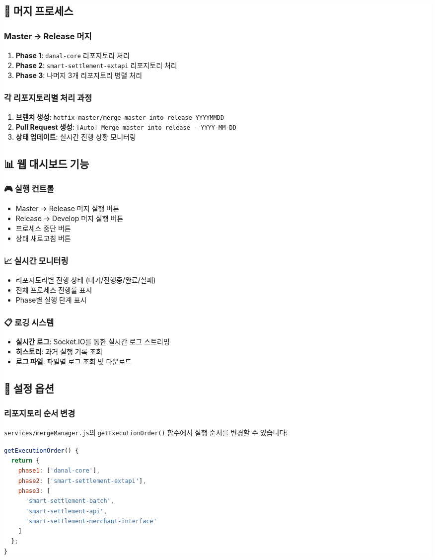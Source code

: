 ## 🔄 머지 프로세스

### Master → Release 머지
1. **Phase 1**: `danal-core` 리포지토리 처리
2. **Phase 2**: `smart-settlement-extapi` 리포지토리 처리  
3. **Phase 3**: 나머지 3개 리포지토리 병렬 처리

### 각 리포지토리별 처리 과정
1. **브랜치 생성**: `hotfix-master/merge-master-into-release-YYYYMMDD`
2. **Pull Request 생성**: `[Auto] Merge master into release - YYYY-MM-DD`
3. **상태 업데이트**: 실시간 진행 상황 모니터링

## 📊 웹 대시보드 기능

### 🎮 실행 컨트롤
- Master → Release 머지 실행 버튼
- Release → Develop 머지 실행 버튼  
- 프로세스 중단 버튼
- 상태 새로고침 버튼

### 📈 실시간 모니터링
- 리포지토리별 진행 상태 (대기/진행중/완료/실패)
- 전체 프로세스 진행률 표시
- Phase별 실행 단계 표시

### 📋 로깅 시스템
- **실시간 로그**: Socket.IO를 통한 실시간 로그 스트리밍
- **히스토리**: 과거 실행 기록 조회
- **로그 파일**: 파일별 로그 조회 및 다운로드

## 🔧 설정 옵션

### 리포지토리 순서 변경

`services/mergeManager.js`의 `getExecutionOrder()` 함수에서 실행 순서를 변경할 수 있습니다:

```javascript
getExecutionOrder() {
  return {
    phase1: ['danal-core'],
    phase2: ['smart-settlement-extapi'],
    phase3: [
      'smart-settlement-batch',
      'smart-settlement-api',
      'smart-settlement-merchant-interface'
    ]
  };
}
```
